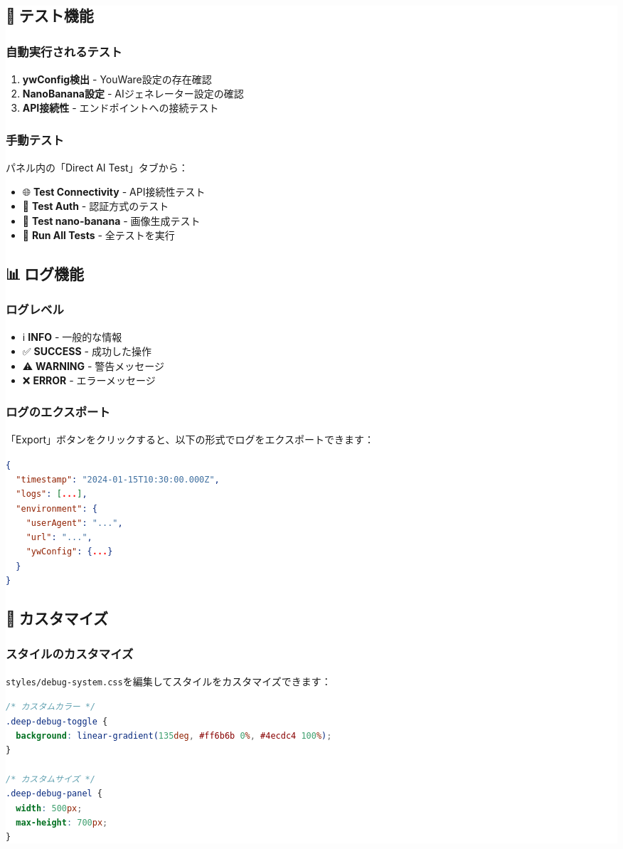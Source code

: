 ## 🧪 テスト機能

### 自動実行されるテスト

1. **ywConfig検出** - YouWare設定の存在確認
2. **NanoBanana設定** - AIジェネレーター設定の確認
3. **API接続性** - エンドポイントへの接続テスト

### 手動テスト

パネル内の「Direct AI Test」タブから：

- 🌐 **Test Connectivity** - API接続性テスト
- 🔐 **Test Auth** - 認証方式のテスト
- 🎨 **Test nano-banana** - 画像生成テスト
- 🚀 **Run All Tests** - 全テストを実行

## 📊 ログ機能

### ログレベル

- ℹ️ **INFO** - 一般的な情報
- ✅ **SUCCESS** - 成功した操作
- ⚠️ **WARNING** - 警告メッセージ
- ❌ **ERROR** - エラーメッセージ

### ログのエクスポート

「Export」ボタンをクリックすると、以下の形式でログをエクスポートできます：

```json
{
  "timestamp": "2024-01-15T10:30:00.000Z",
  "logs": [...],
  "environment": {
    "userAgent": "...",
    "url": "...",
    "ywConfig": {...}
  }
}
```

## 🎨 カスタマイズ

### スタイルのカスタマイズ

`styles/debug-system.css`を編集してスタイルをカスタマイズできます：

```css
/* カスタムカラー */
.deep-debug-toggle {
  background: linear-gradient(135deg, #ff6b6b 0%, #4ecdc4 100%);
}

/* カスタムサイズ */
.deep-debug-panel {
  width: 500px;
  max-height: 700px;
}
```
